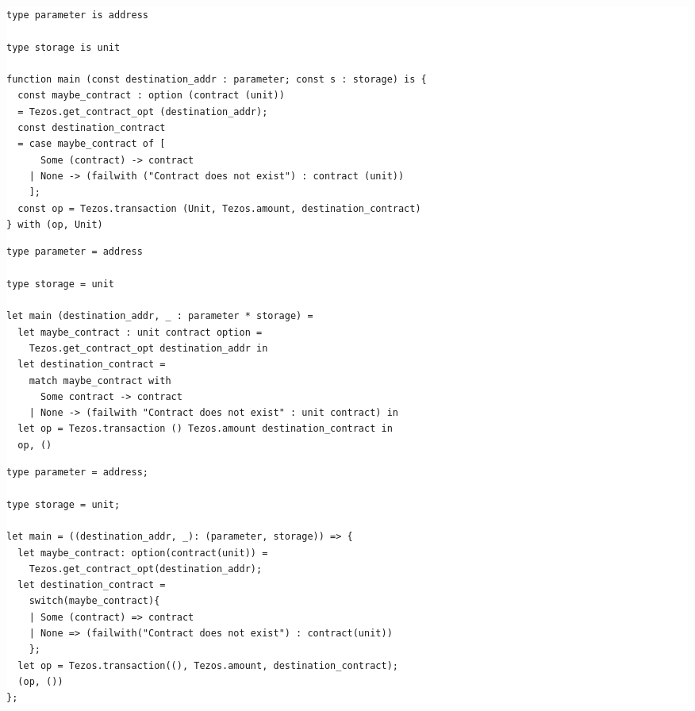 <Syntax syntax="pascaligo">

```pascaligo
type parameter is address

type storage is unit

function main (const destination_addr : parameter; const s : storage) is {
  const maybe_contract : option (contract (unit))
  = Tezos.get_contract_opt (destination_addr);
  const destination_contract
  = case maybe_contract of [
      Some (contract) -> contract
    | None -> (failwith ("Contract does not exist") : contract (unit))
    ];
  const op = Tezos.transaction (Unit, Tezos.amount, destination_contract)
} with (op, Unit)
```

</Syntax>
<Syntax syntax="cameligo">

```cameligo
type parameter = address

type storage = unit

let main (destination_addr, _ : parameter * storage) =
  let maybe_contract : unit contract option =
    Tezos.get_contract_opt destination_addr in
  let destination_contract =
    match maybe_contract with
      Some contract -> contract
    | None -> (failwith "Contract does not exist" : unit contract) in
  let op = Tezos.transaction () Tezos.amount destination_contract in
  op, ()
```

</Syntax>
<Syntax syntax="reasonligo">

```reasonligo
type parameter = address;

type storage = unit;

let main = ((destination_addr, _): (parameter, storage)) => {
  let maybe_contract: option(contract(unit)) =
    Tezos.get_contract_opt(destination_addr);
  let destination_contract =
    switch(maybe_contract){
    | Some (contract) => contract
    | None => (failwith("Contract does not exist") : contract(unit))
    };
  let op = Tezos.transaction((), Tezos.amount, destination_contract);
  (op, ())
};
```
